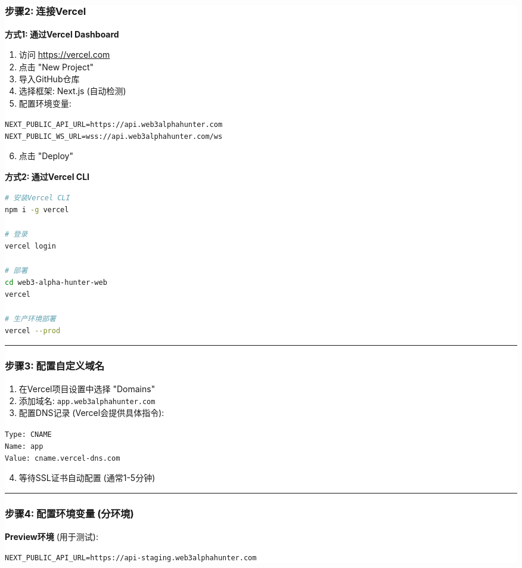 
### 步骤2: 连接Vercel

**方式1: 通过Vercel Dashboard**

1. 访问 https://vercel.com
2. 点击 "New Project"
3. 导入GitHub仓库
4. 选择框架: Next.js (自动检测)
5. 配置环境变量:

```
NEXT_PUBLIC_API_URL=https://api.web3alphahunter.com
NEXT_PUBLIC_WS_URL=wss://api.web3alphahunter.com/ws
```

6. 点击 "Deploy"

**方式2: 通过Vercel CLI**

```bash
# 安装Vercel CLI
npm i -g vercel

# 登录
vercel login

# 部署
cd web3-alpha-hunter-web
vercel

# 生产环境部署
vercel --prod
```

---

### 步骤3: 配置自定义域名

1. 在Vercel项目设置中选择 "Domains"
2. 添加域名: `app.web3alphahunter.com`
3. 配置DNS记录 (Vercel会提供具体指令):

```
Type: CNAME
Name: app
Value: cname.vercel-dns.com
```

4. 等待SSL证书自动配置 (通常1-5分钟)

---

### 步骤4: 配置环境变量 (分环境)

**Preview环境** (用于测试):
```
NEXT_PUBLIC_API_URL=https://api-staging.web3alphahunter.com
```
